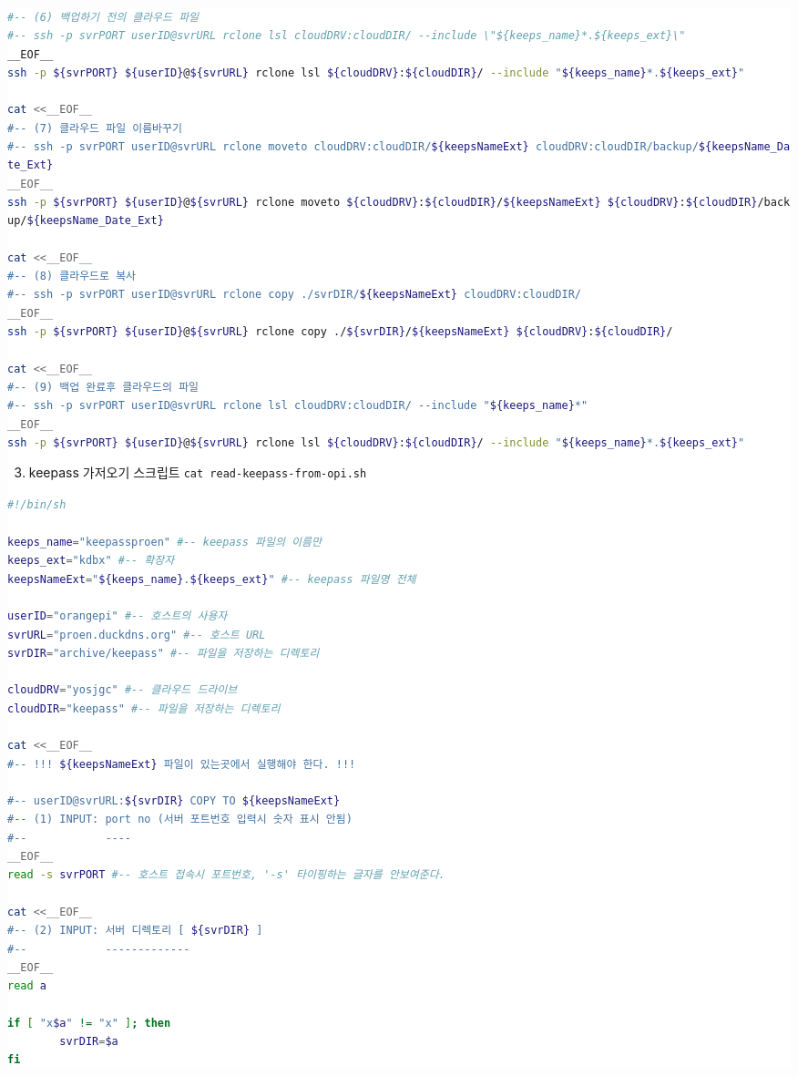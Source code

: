 ```bash
#-- (6) 백업하기 전의 클라우드 파일
#-- ssh -p svrPORT userID@svrURL rclone lsl cloudDRV:cloudDIR/ --include \"${keeps_name}*.${keeps_ext}\"
__EOF__
ssh -p ${svrPORT} ${userID}@${svrURL} rclone lsl ${cloudDRV}:${cloudDIR}/ --include "${keeps_name}*.${keeps_ext}"

cat <<__EOF__
#-- (7) 클라우드 파일 이름바꾸기
#-- ssh -p svrPORT userID@svrURL rclone moveto cloudDRV:cloudDIR/${keepsNameExt} cloudDRV:cloudDIR/backup/${keepsName_Date_Ext}
__EOF__
ssh -p ${svrPORT} ${userID}@${svrURL} rclone moveto ${cloudDRV}:${cloudDIR}/${keepsNameExt} ${cloudDRV}:${cloudDIR}/backup/${keepsName_Date_Ext}

cat <<__EOF__
#-- (8) 클라우드로 복사
#-- ssh -p svrPORT userID@svrURL rclone copy ./svrDIR/${keepsNameExt} cloudDRV:cloudDIR/
__EOF__
ssh -p ${svrPORT} ${userID}@${svrURL} rclone copy ./${svrDIR}/${keepsNameExt} ${cloudDRV}:${cloudDIR}/

cat <<__EOF__
#-- (9) 백업 완료후 클라우드의 파일
#-- ssh -p svrPORT userID@svrURL rclone lsl cloudDRV:cloudDIR/ --include "${keeps_name}*"
__EOF__
ssh -p ${svrPORT} ${userID}@${svrURL} rclone lsl ${cloudDRV}:${cloudDIR}/ --include "${keeps_name}*.${keeps_ext}"
```

3. keepass 가저오기 스크립트
`cat read-keepass-from-opi.sh`
```bash
#!/bin/sh

keeps_name="keepassproen" #-- keepass 파일의 이름만
keeps_ext="kdbx" #-- 확장자
keepsNameExt="${keeps_name}.${keeps_ext}" #-- keepass 파일명 전체

userID="orangepi" #-- 호스트의 사용자
svrURL="proen.duckdns.org" #-- 호스트 URL
svrDIR="archive/keepass" #-- 파일을 저장하는 디렉토리

cloudDRV="yosjgc" #-- 클라우드 드라이브
cloudDIR="keepass" #-- 파일을 저장하는 디렉토리

cat <<__EOF__
#-- !!! ${keepsNameExt} 파일이 있는곳에서 실행해야 한다. !!!

#-- userID@svrURL:${svrDIR} COPY TO ${keepsNameExt}
#-- (1) INPUT: port no (서버 포트번호 입력시 숫자 표시 안됨)
#--            ----
__EOF__
read -s svrPORT #-- 호스트 접속시 포트번호, '-s' 타이핑하는 글자를 안보여준다.

cat <<__EOF__
#-- (2) INPUT: 서버 디렉토리 [ ${svrDIR} ]
#--            -------------
__EOF__
read a

if [ "x$a" != "x" ]; then
        svrDIR=$a
fi
```